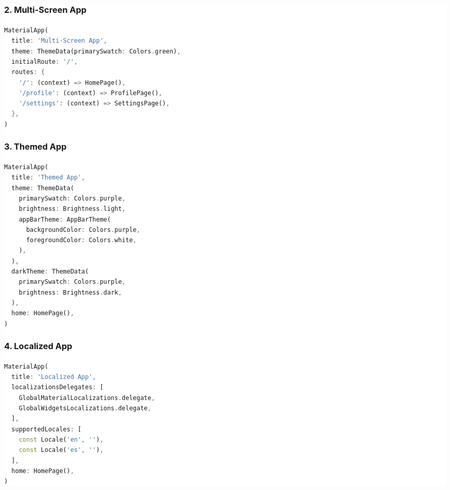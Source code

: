 ### 2. Multi-Screen App

```dart
MaterialApp(
  title: 'Multi-Screen App',
  theme: ThemeData(primarySwatch: Colors.green),
  initialRoute: '/',
  routes: {
    '/': (context) => HomePage(),
    '/profile': (context) => ProfilePage(),
    '/settings': (context) => SettingsPage(),
  },
)
```

### 3. Themed App

```dart
MaterialApp(
  title: 'Themed App',
  theme: ThemeData(
    primarySwatch: Colors.purple,
    brightness: Brightness.light,
    appBarTheme: AppBarTheme(
      backgroundColor: Colors.purple,
      foregroundColor: Colors.white,
    ),
  ),
  darkTheme: ThemeData(
    primarySwatch: Colors.purple,
    brightness: Brightness.dark,
  ),
  home: HomePage(),
)
```

### 4. Localized App

```dart
MaterialApp(
  title: 'Localized App',
  localizationsDelegates: [
    GlobalMaterialLocalizations.delegate,
    GlobalWidgetsLocalizations.delegate,
  ],
  supportedLocales: [
    const Locale('en', ''),
    const Locale('es', ''),
  ],
  home: HomePage(),
)
```
